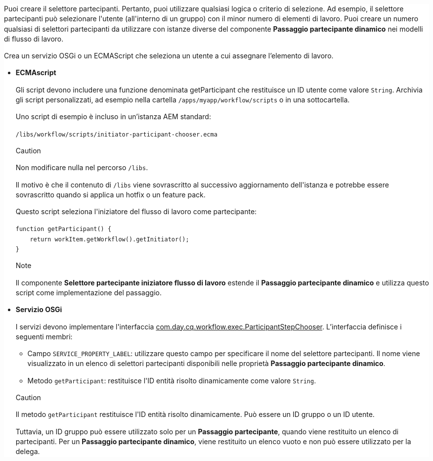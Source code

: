 Puoi creare il selettore partecipanti. Pertanto, puoi utilizzare qualsiasi logica o criterio di selezione. Ad esempio, il selettore partecipanti può selezionare l&#39;utente (all&#39;interno di un gruppo) con il minor numero di elementi di lavoro. Puoi creare un numero qualsiasi di selettori partecipanti da utilizzare con istanze diverse del componente **Passaggio partecipante dinamico** nei modelli di flusso di lavoro.

Crea un servizio OSGi o un ECMAScript che seleziona un utente a cui assegnare l’elemento di lavoro.

* **ECMAscript**

  Gli script devono includere una funzione denominata getParticipant che restituisce un ID utente come valore `String`. Archivia gli script personalizzati, ad esempio nella cartella `/apps/myapp/workflow/scripts` o in una sottocartella.

  Uno script di esempio è incluso in un’istanza AEM standard:

  `/libs/workflow/scripts/initiator-participant-chooser.ecma`

  >[!CAUTION]
  >
  >Non modificare nulla nel percorso `/libs`.
  >
  >
  >Il motivo è che il contenuto di `/libs` viene sovrascritto al successivo aggiornamento dell&#39;istanza e potrebbe essere sovrascritto quando si applica un hotfix o un feature pack.

  Questo script seleziona l&#39;iniziatore del flusso di lavoro come partecipante:

  ```
  function getParticipant() {
      return workItem.getWorkflow().getInitiator();
  }
  ```

  >[!NOTE]
  >
  >Il componente **Selettore partecipante iniziatore flusso di lavoro** estende il **Passaggio partecipante dinamico** e utilizza questo script come implementazione del passaggio.

* **Servizio OSGi**

  I servizi devono implementare l&#39;interfaccia [com.day.cq.workflow.exec.ParticipantStepChooser](https://developer.adobe.com/experience-manager/reference-materials/6-5-lts/javadoc/com/day/cq/workflow/exec/ParticipantStepChooser.html). L’interfaccia definisce i seguenti membri:

   * Campo `SERVICE_PROPERTY_LABEL`: utilizzare questo campo per specificare il nome del selettore partecipanti. Il nome viene visualizzato in un elenco di selettori partecipanti disponibili nelle proprietà **Passaggio partecipante dinamico**.

   * Metodo `getParticipant`: restituisce l&#39;ID entità risolto dinamicamente come valore `String`.

  >[!CAUTION]
  >
  >Il metodo `getParticipant` restituisce l&#39;ID entità risolto dinamicamente. Può essere un ID gruppo o un ID utente.
  >
  >
  >Tuttavia, un ID gruppo può essere utilizzato solo per un **Passaggio partecipante**, quando viene restituito un elenco di partecipanti. Per un **Passaggio partecipante dinamico**, viene restituito un elenco vuoto e non può essere utilizzato per la delega.
